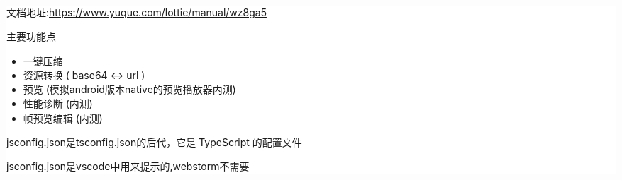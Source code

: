 文档地址:https://www.yuque.com/lottie/manual/wz8ga5

主要功能点

- 一键压缩
- 资源转换 ( base64 <-> url )
- 预览 (模拟android版本native的预览播放器内测)
- 性能诊断 (内测)
- 帧预览编辑 (内测)



jsconfig.json是tsconfig.json的后代，它是 TypeScript 的配置文件

jsconfig.json是vscode中用来提示的,webstorm不需要









